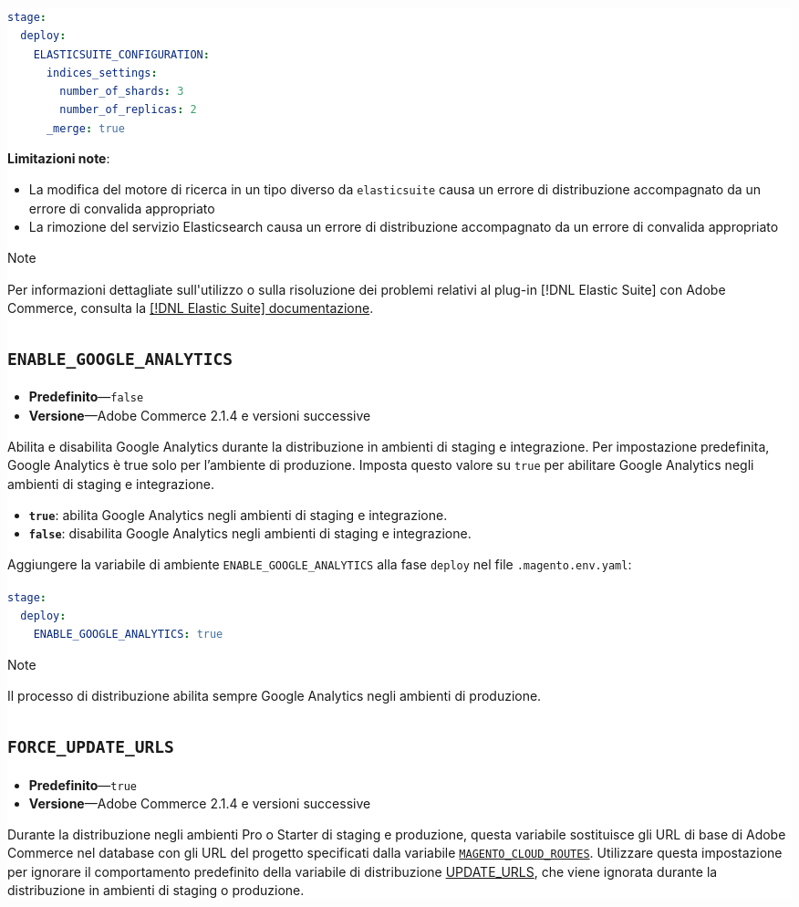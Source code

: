 ```yaml
stage:
  deploy:
    ELASTICSUITE_CONFIGURATION:
      indices_settings:
        number_of_shards: 3
        number_of_replicas: 2
      _merge: true
```

**Limitazioni note**:

- La modifica del motore di ricerca in un tipo diverso da `elasticsuite` causa un errore di distribuzione accompagnato da un errore di convalida appropriato
- La rimozione del servizio Elasticsearch causa un errore di distribuzione accompagnato da un errore di convalida appropriato

>[!NOTE]
>
>Per informazioni dettagliate sull&#39;utilizzo o sulla risoluzione dei problemi relativi al plug-in [!DNL Elastic Suite] con Adobe Commerce, consulta la [[!DNL Elastic Suite] documentazione](https://github.com/Smile-SA/elasticsuite).

## `ENABLE_GOOGLE_ANALYTICS`

- **Predefinito**—`false`
- **Versione**—Adobe Commerce 2.1.4 e versioni successive

Abilita e disabilita Google Analytics durante la distribuzione in ambienti di staging e integrazione. Per impostazione predefinita, Google Analytics è true solo per l’ambiente di produzione. Imposta questo valore su `true` per abilitare Google Analytics negli ambienti di staging e integrazione.

- **`true`**: abilita Google Analytics negli ambienti di staging e integrazione.
- **`false`**: disabilita Google Analytics negli ambienti di staging e integrazione.

Aggiungere la variabile di ambiente `ENABLE_GOOGLE_ANALYTICS` alla fase `deploy` nel file `.magento.env.yaml`:

```yaml
stage:
  deploy:
    ENABLE_GOOGLE_ANALYTICS: true
```

>[!NOTE]
>
>Il processo di distribuzione abilita sempre Google Analytics negli ambienti di produzione.

## `FORCE_UPDATE_URLS`

- **Predefinito**—`true`
- **Versione**—Adobe Commerce 2.1.4 e versioni successive

Durante la distribuzione negli ambienti Pro o Starter di staging e produzione, questa variabile sostituisce gli URL di base di Adobe Commerce nel database con gli URL del progetto specificati dalla variabile [`MAGENTO_CLOUD_ROUTES`](variables-cloud.md). Utilizzare questa impostazione per ignorare il comportamento predefinito della variabile di distribuzione [UPDATE_URLS](#update_urls), che viene ignorata durante la distribuzione in ambienti di staging o produzione.
